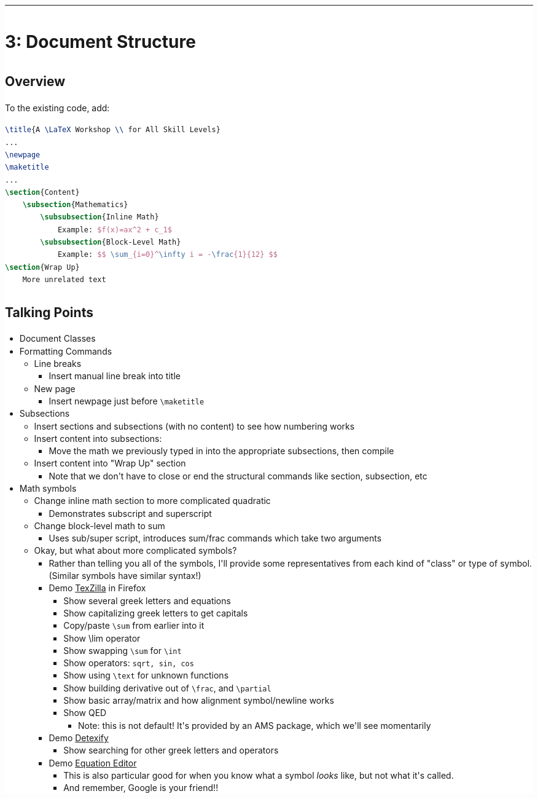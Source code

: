 ------
# 3: Document Structure

## Overview
To the existing code, add:
```latex
\title{A \LaTeX Workshop \\ for All Skill Levels}
...
\newpage
\maketitle
...
\section{Content}
	\subsection{Mathematics}
        \subsubsection{Inline Math}
        	Example: $f(x)=ax^2 + c_1$
        \subsubsection{Block-Level Math}
        	Example: $$ \sum_{i=0}^\infty i = -\frac{1}{12} $$
\section{Wrap Up}
	More unrelated text
```

## Talking Points

- Document Classes
- Formatting Commands
  - Line breaks
    - Insert manual line break into title
  - New page
    - Insert newpage just before `\maketitle`
- Subsections
  - Insert sections and subsections (with no content) to see how numbering works
  - Insert content into subsections:
    - Move the math we previously typed in into the appropriate subsections, then compile
  - Insert content into "Wrap Up" section
    - Note that we don't have to close or end the structural commands like section, subsection, etc  
- Math symbols
  - Change inline math section to more complicated quadratic
    - Demonstrates subscript and superscript
  - Change block-level math to sum
    - Uses sub/super script, introduces sum/frac commands which take two arguments
  - Okay, but what about more complicated symbols?
    - Rather than telling you all of the symbols, I'll provide some representatives from each kind of "class" or type of symbol. (Similar symbols have similar syntax!)
    - Demo [TexZilla](https://fred-wang.github.io/TeXZilla/) in Firefox
      - Show several greek letters and equations
      - Show capitalizing greek letters to get capitals
      - Copy/paste `\sum` from earlier into it
      - Show \lim operator
      - Show swapping `\sum` for `\int`
      - Show operators: `sqrt, sin, cos`
      - Show using `\text` for unknown functions
      - Show building derivative out of `\frac`, and `\partial`
      - Show basic array/matrix and how alignment symbol/newline works
      - Show QED
      	- Note: this is not default! It's provided by an AMS package, which we'll see momentarily
    - Demo [Detexify](http://detexify.kirelabs.org/classify.html)
      - Show searching for other greek letters and operators
    - Demo [Equation Editor](https://www.codecogs.com/latex/eqneditor.php)
      - This is also particular good for when you know what a symbol *looks* like, but not what it's called. 
      - And remember, Google is your friend!!
